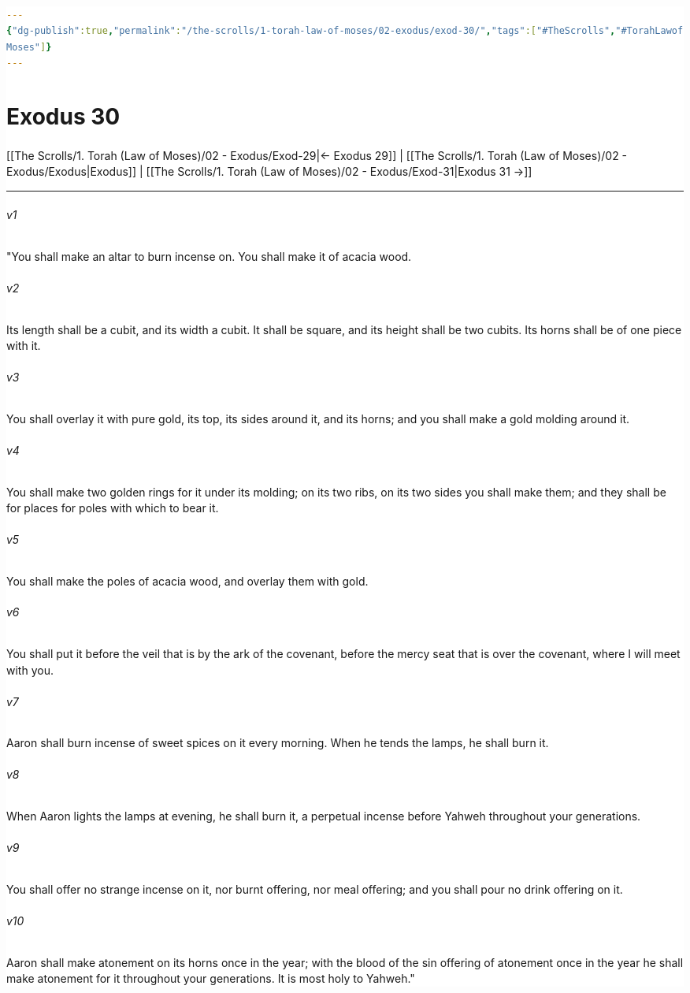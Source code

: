 ```yaml
---
{"dg-publish":true,"permalink":"/the-scrolls/1-torah-law-of-moses/02-exodus/exod-30/","tags":["#TheScrolls","#TorahLawofMoses"]}
---
```



# Exodus 30

[[The Scrolls/1. Torah (Law of Moses)/02 - Exodus/Exod-29\|← Exodus 29]] | [[The Scrolls/1. Torah (Law of Moses)/02 - Exodus/Exodus\|Exodus]] | [[The Scrolls/1. Torah (Law of Moses)/02 - Exodus/Exod-31\|Exodus 31 →]]
***



###### v1 
"You shall make an altar to burn incense on. You shall make it of acacia wood. 

###### v2 
Its length shall be a cubit, and its width a cubit. It shall be square, and its height shall be two cubits. Its horns shall be of one piece with it. 

###### v3 
You shall overlay it with pure gold, its top, its sides around it, and its horns; and you shall make a gold molding around it. 

###### v4 
You shall make two golden rings for it under its molding; on its two ribs, on its two sides you shall make them; and they shall be for places for poles with which to bear it. 

###### v5 
You shall make the poles of acacia wood, and overlay them with gold. 

###### v6 
You shall put it before the veil that is by the ark of the covenant, before the mercy seat that is over the covenant, where I will meet with you. 

###### v7 
Aaron shall burn incense of sweet spices on it every morning. When he tends the lamps, he shall burn it. 

###### v8 
When Aaron lights the lamps at evening, he shall burn it, a perpetual incense before Yahweh throughout your generations. 

###### v9 
You shall offer no strange incense on it, nor burnt offering, nor meal offering; and you shall pour no drink offering on it. 

###### v10 
Aaron shall make atonement on its horns once in the year; with the blood of the sin offering of atonement once in the year he shall make atonement for it throughout your generations. It is most holy to Yahweh." 
